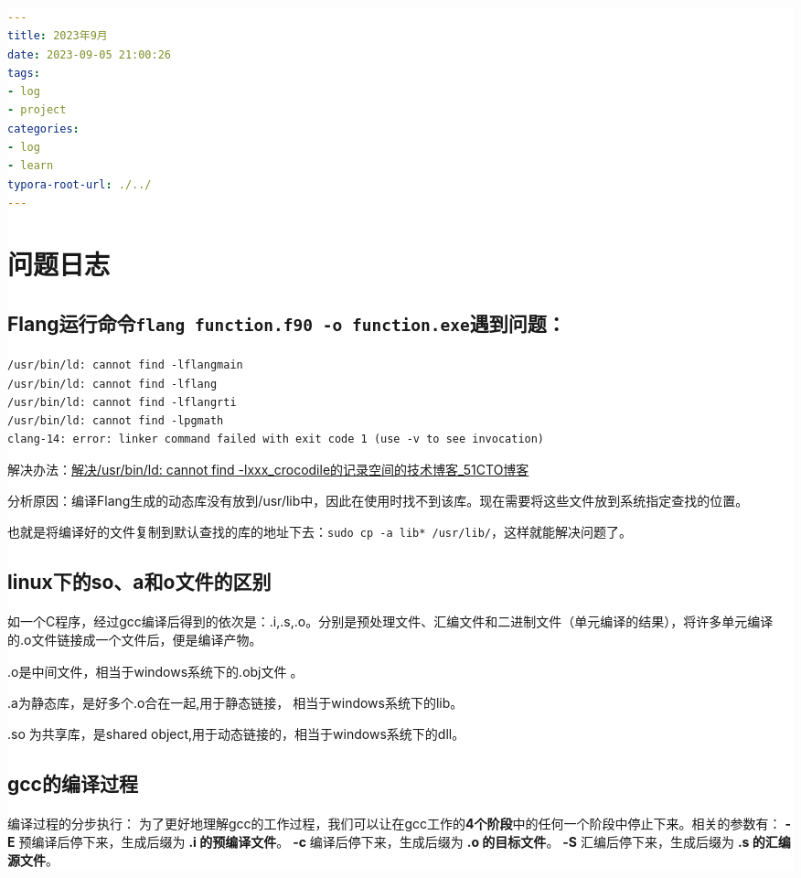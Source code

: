```yaml
---
title: 2023年9月
date: 2023-09-05 21:00:26
tags: 
- log
- project
categories: 
- log
- learn
typora-root-url: ./../
---
```


# 问题日志



## Flang运行命令`flang function.f90 -o function.exe`遇到问题：

```
/usr/bin/ld: cannot find -lflangmain
/usr/bin/ld: cannot find -lflang
/usr/bin/ld: cannot find -lflangrti
/usr/bin/ld: cannot find -lpgmath
clang-14: error: linker command failed with exit code 1 (use -v to see invocation)
```

解决办法：[解决/usr/bin/ld: cannot find -lxxx_crocodile的记录空间的技术博客_51CTO博客](https://blog.51cto.com/crocodile/964277?articleABtest=1)

分析原因：编译Flang生成的动态库没有放到/usr/lib中，因此在使用时找不到该库。现在需要将这些文件放到系统指定查找的位置。

也就是将编译好的文件复制到默认查找的库的地址下去：`sudo cp -a lib* /usr/lib/`，这样就能解决问题了。

## linux下的so、a和o文件的区别

如一个C程序，经过gcc编译后得到的依次是：.i,.s,.o。分别是预处理文件、汇编文件和二进制文件（单元编译的结果），将许多单元编译的.o文件链接成一个文件后，便是编译产物。

.o是中间文件，相当于windows系统下的.obj文件 。

.a为静态库，是好多个.o合在一起,用于静态链接， 相当于windows系统下的lib。

.so 为共享库，是shared object,用于动态链接的，相当于windows系统下的dll。

## gcc的编译过程

编译过程的分步执行：
为了更好地理解gcc的工作过程，我们可以让在gcc工作的**4个阶段**中的任何一个阶段中停止下来。相关的参数有：
**-E**
预编译后停下来，生成后缀为 **.i 的预编译文件**。
**-c**
编译后停下来，生成后缀为 **.o 的目标文件**。
**-S**
汇编后停下来，生成后缀为 **.s 的汇编源文件**。
